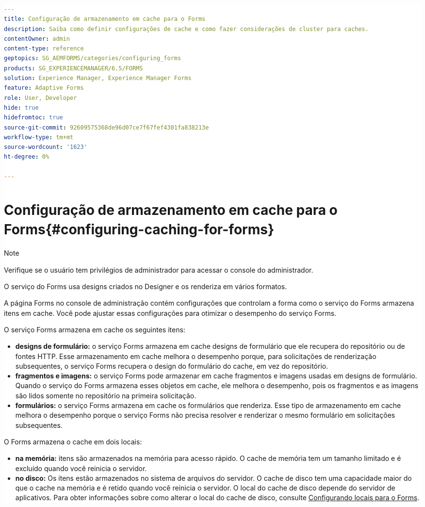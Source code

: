 ```yaml
---
title: Configuração de armazenamento em cache para o Forms
description: Saiba como definir configurações de cache e como fazer considerações de cluster para caches.
contentOwner: admin
content-type: reference
geptopics: SG_AEMFORMS/categories/configuring_forms
products: SG_EXPERIENCEMANAGER/6.5/FORMS
solution: Experience Manager, Experience Manager Forms
feature: Adaptive Forms
role: User, Developer
hide: true
hidefromtoc: true
source-git-commit: 92609575368de96d07ce7f67fef4301fa838213e
workflow-type: tm+mt
source-wordcount: '1623'
ht-degree: 0%

---
```


# Configuração de armazenamento em cache para o Forms{#configuring-caching-for-forms}

>[!NOTE]
> 
> Verifique se o usuário tem privilégios de administrador para acessar o console do administrador.

O serviço do Forms usa designs criados no Designer e os renderiza em vários formatos.

A página Forms no console de administração contém configurações que controlam a forma como o serviço do Forms armazena itens em cache. Você pode ajustar essas configurações para otimizar o desempenho do serviço Forms.

O serviço Forms armazena em cache os seguintes itens:

* **designs de formulário:** o serviço Forms armazena em cache designs de formulário que ele recupera do repositório ou de fontes HTTP. Esse armazenamento em cache melhora o desempenho porque, para solicitações de renderização subsequentes, o serviço Forms recupera o design do formulário do cache, em vez do repositório.
* **fragmentos e imagens:** o serviço Forms pode armazenar em cache fragmentos e imagens usadas em designs de formulário. Quando o serviço do Forms armazena esses objetos em cache, ele melhora o desempenho, pois os fragmentos e as imagens são lidos somente no repositório na primeira solicitação.
* **formulários:** o serviço Forms armazena em cache os formulários que renderiza. Esse tipo de armazenamento em cache melhora o desempenho porque o serviço Forms não precisa resolver e renderizar o mesmo formulário em solicitações subsequentes.

O Forms armazena o cache em dois locais:

* **na memória:** itens são armazenados na memória para acesso rápido. O cache de memória tem um tamanho limitado e é excluído quando você reinicia o servidor.
* **no disco:** Os itens estão armazenados no sistema de arquivos do servidor. O cache de disco tem uma capacidade maior do que o cache na memória e é retido quando você reinicia o servidor. O local do cache de disco depende do servidor de aplicativos. Para obter informações sobre como alterar o local do cache de disco, consulte [Configurando locais para o Forms](/help/forms/using/admin-help/configuring-locations-forms.md#configuring-locations-for-forms).
